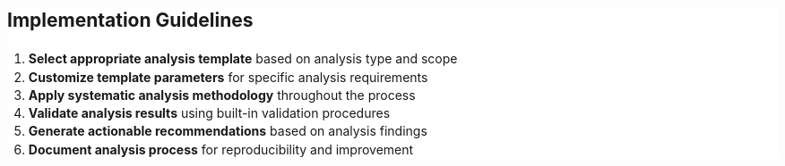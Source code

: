 ## Implementation Guidelines

1. **Select appropriate analysis template** based on analysis type and scope
2. **Customize template parameters** for specific analysis requirements
3. **Apply systematic analysis methodology** throughout the process
4. **Validate analysis results** using built-in validation procedures
5. **Generate actionable recommendations** based on analysis findings
6. **Document analysis process** for reproducibility and improvement